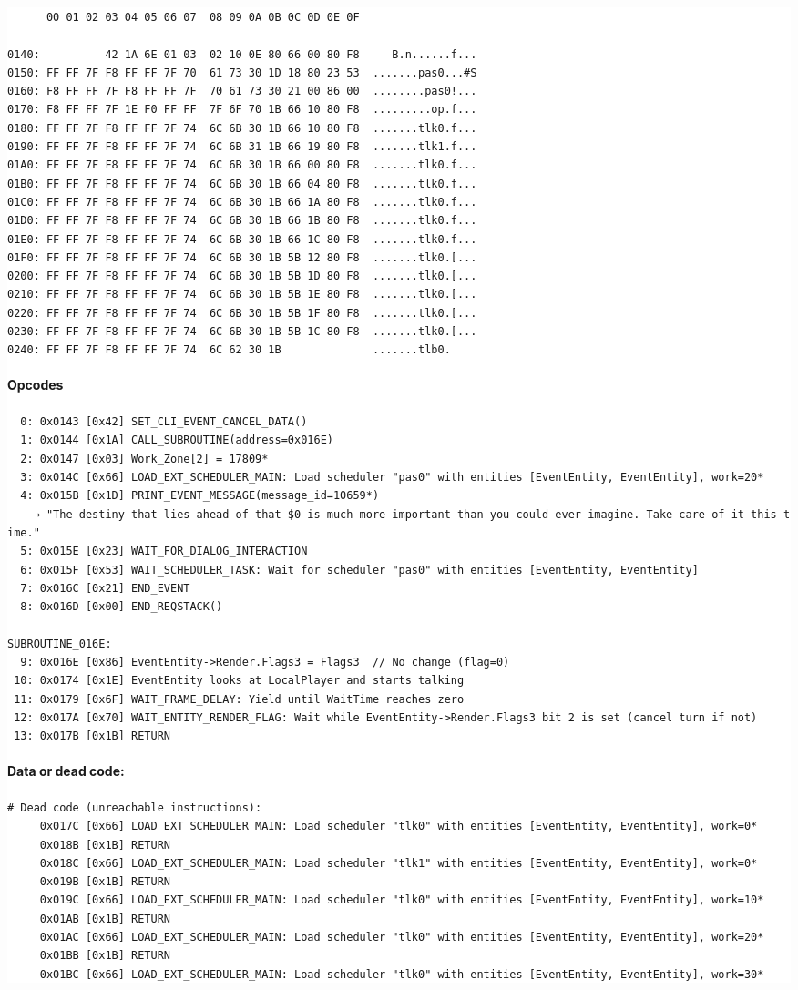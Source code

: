 ```
      00 01 02 03 04 05 06 07  08 09 0A 0B 0C 0D 0E 0F
      -- -- -- -- -- -- -- --  -- -- -- -- -- -- -- --
0140:          42 1A 6E 01 03  02 10 0E 80 66 00 80 F8     B.n......f...
0150: FF FF 7F F8 FF FF 7F 70  61 73 30 1D 18 80 23 53  .......pas0...#S
0160: F8 FF FF 7F F8 FF FF 7F  70 61 73 30 21 00 86 00  ........pas0!...
0170: F8 FF FF 7F 1E F0 FF FF  7F 6F 70 1B 66 10 80 F8  .........op.f...
0180: FF FF 7F F8 FF FF 7F 74  6C 6B 30 1B 66 10 80 F8  .......tlk0.f...
0190: FF FF 7F F8 FF FF 7F 74  6C 6B 31 1B 66 19 80 F8  .......tlk1.f...
01A0: FF FF 7F F8 FF FF 7F 74  6C 6B 30 1B 66 00 80 F8  .......tlk0.f...
01B0: FF FF 7F F8 FF FF 7F 74  6C 6B 30 1B 66 04 80 F8  .......tlk0.f...
01C0: FF FF 7F F8 FF FF 7F 74  6C 6B 30 1B 66 1A 80 F8  .......tlk0.f...
01D0: FF FF 7F F8 FF FF 7F 74  6C 6B 30 1B 66 1B 80 F8  .......tlk0.f...
01E0: FF FF 7F F8 FF FF 7F 74  6C 6B 30 1B 66 1C 80 F8  .......tlk0.f...
01F0: FF FF 7F F8 FF FF 7F 74  6C 6B 30 1B 5B 12 80 F8  .......tlk0.[...
0200: FF FF 7F F8 FF FF 7F 74  6C 6B 30 1B 5B 1D 80 F8  .......tlk0.[...
0210: FF FF 7F F8 FF FF 7F 74  6C 6B 30 1B 5B 1E 80 F8  .......tlk0.[...
0220: FF FF 7F F8 FF FF 7F 74  6C 6B 30 1B 5B 1F 80 F8  .......tlk0.[...
0230: FF FF 7F F8 FF FF 7F 74  6C 6B 30 1B 5B 1C 80 F8  .......tlk0.[...
0240: FF FF 7F F8 FF FF 7F 74  6C 62 30 1B              .......tlb0.    
```

#### Opcodes

```
  0: 0x0143 [0x42] SET_CLI_EVENT_CANCEL_DATA()
  1: 0x0144 [0x1A] CALL_SUBROUTINE(address=0x016E)
  2: 0x0147 [0x03] Work_Zone[2] = 17809*
  3: 0x014C [0x66] LOAD_EXT_SCHEDULER_MAIN: Load scheduler "pas0" with entities [EventEntity, EventEntity], work=20*
  4: 0x015B [0x1D] PRINT_EVENT_MESSAGE(message_id=10659*)
    → "The destiny that lies ahead of that $0 is much more important than you could ever imagine. Take care of it this time."
  5: 0x015E [0x23] WAIT_FOR_DIALOG_INTERACTION
  6: 0x015F [0x53] WAIT_SCHEDULER_TASK: Wait for scheduler "pas0" with entities [EventEntity, EventEntity]
  7: 0x016C [0x21] END_EVENT
  8: 0x016D [0x00] END_REQSTACK()

SUBROUTINE_016E:
  9: 0x016E [0x86] EventEntity->Render.Flags3 = Flags3  // No change (flag=0)
 10: 0x0174 [0x1E] EventEntity looks at LocalPlayer and starts talking
 11: 0x0179 [0x6F] WAIT_FRAME_DELAY: Yield until WaitTime reaches zero
 12: 0x017A [0x70] WAIT_ENTITY_RENDER_FLAG: Wait while EventEntity->Render.Flags3 bit 2 is set (cancel turn if not)
 13: 0x017B [0x1B] RETURN
```

#### Data or dead code:

```
# Dead code (unreachable instructions):
     0x017C [0x66] LOAD_EXT_SCHEDULER_MAIN: Load scheduler "tlk0" with entities [EventEntity, EventEntity], work=0*
     0x018B [0x1B] RETURN
     0x018C [0x66] LOAD_EXT_SCHEDULER_MAIN: Load scheduler "tlk1" with entities [EventEntity, EventEntity], work=0*
     0x019B [0x1B] RETURN
     0x019C [0x66] LOAD_EXT_SCHEDULER_MAIN: Load scheduler "tlk0" with entities [EventEntity, EventEntity], work=10*
     0x01AB [0x1B] RETURN
     0x01AC [0x66] LOAD_EXT_SCHEDULER_MAIN: Load scheduler "tlk0" with entities [EventEntity, EventEntity], work=20*
     0x01BB [0x1B] RETURN
     0x01BC [0x66] LOAD_EXT_SCHEDULER_MAIN: Load scheduler "tlk0" with entities [EventEntity, EventEntity], work=30*
```